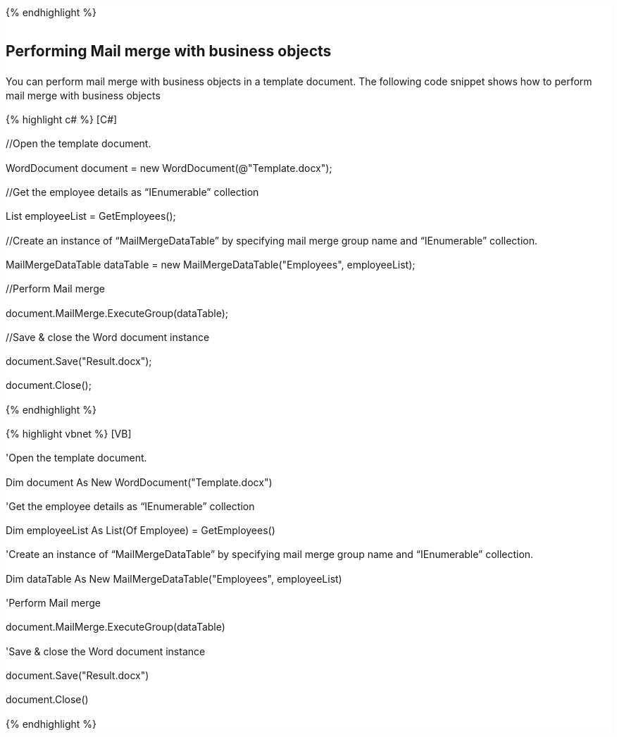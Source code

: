 
{% endhighlight %}

## Performing Mail merge with business objects

You can perform mail merge with business objects in a template document. The following code snippet shows how to perform mail merge with business objects

{% highlight c# %}
[C#]

//Open the template document. 

WordDocument document = new WordDocument(@"Template.docx");

//Get the employee details as “IEnumerable” collection

List<Employee> employeeList = GetEmployees();

//Create an instance of “MailMergeDataTable” by specifying mail merge group name and “IEnumerable” collection.

MailMergeDataTable dataTable = new MailMergeDataTable("Employees", employeeList);

//Perform Mail merge

document.MailMerge.ExecuteGroup(dataTable);

//Save & close the Word document instance

document.Save("Result.docx");

document.Close();



{% endhighlight %}

{% highlight vbnet %}
[VB]

'Open the template document. 

Dim document As New WordDocument("Template.docx")

'Get the employee details as “IEnumerable” collection

Dim employeeList As List(Of Employee) = GetEmployees()

'Create an instance of “MailMergeDataTable” by specifying mail merge group name and “IEnumerable” collection.

Dim dataTable As New MailMergeDataTable("Employees", employeeList)

'Perform Mail merge

document.MailMerge.ExecuteGroup(dataTable)

'Save & close the Word document instance

document.Save("Result.docx")

document.Close()



{% endhighlight %}
